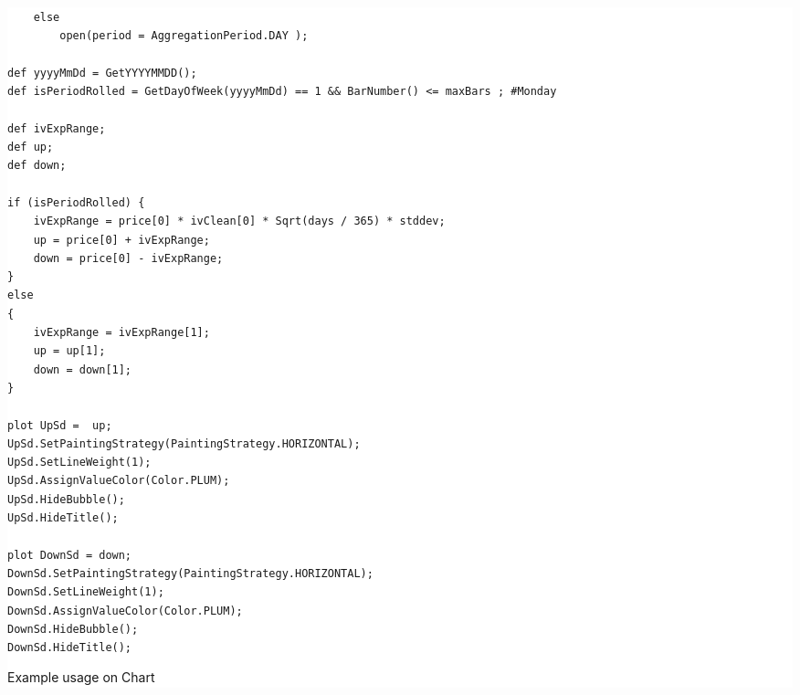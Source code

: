 ```
    else 
        open(period = AggregationPeriod.DAY );

def yyyyMmDd = GetYYYYMMDD();
def isPeriodRolled = GetDayOfWeek(yyyyMmDd) == 1 && BarNumber() <= maxBars ; #Monday

def ivExpRange;
def up;
def down;

if (isPeriodRolled) {
    ivExpRange = price[0] * ivClean[0] * Sqrt(days / 365) * stddev;
    up = price[0] + ivExpRange;
    down = price[0] - ivExpRange;
}
else
{
    ivExpRange = ivExpRange[1];
    up = up[1];
    down = down[1];
}

plot UpSd =  up;
UpSd.SetPaintingStrategy(PaintingStrategy.HORIZONTAL);
UpSd.SetLineWeight(1);
UpSd.AssignValueColor(Color.PLUM);
UpSd.HideBubble();
UpSd.HideTitle();

plot DownSd = down;
DownSd.SetPaintingStrategy(PaintingStrategy.HORIZONTAL);
DownSd.SetLineWeight(1);
DownSd.AssignValueColor(Color.PLUM);
DownSd.HideBubble();
DownSd.HideTitle();
```

Example usage on Chart
